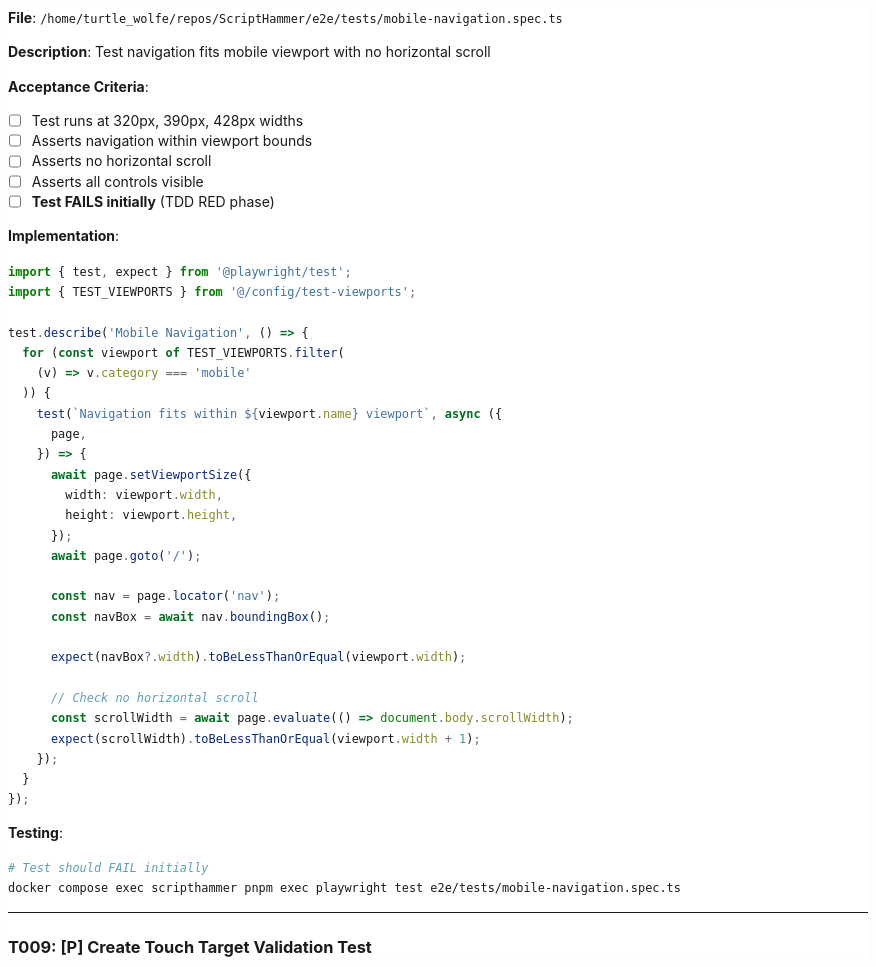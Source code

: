 **File**: `/home/turtle_wolfe/repos/ScriptHammer/e2e/tests/mobile-navigation.spec.ts`

**Description**: Test navigation fits mobile viewport with no horizontal scroll

**Acceptance Criteria**:

- [ ] Test runs at 320px, 390px, 428px widths
- [ ] Asserts navigation within viewport bounds
- [ ] Asserts no horizontal scroll
- [ ] Asserts all controls visible
- [ ] **Test FAILS initially** (TDD RED phase)

**Implementation**:

```typescript
import { test, expect } from '@playwright/test';
import { TEST_VIEWPORTS } from '@/config/test-viewports';

test.describe('Mobile Navigation', () => {
  for (const viewport of TEST_VIEWPORTS.filter(
    (v) => v.category === 'mobile'
  )) {
    test(`Navigation fits within ${viewport.name} viewport`, async ({
      page,
    }) => {
      await page.setViewportSize({
        width: viewport.width,
        height: viewport.height,
      });
      await page.goto('/');

      const nav = page.locator('nav');
      const navBox = await nav.boundingBox();

      expect(navBox?.width).toBeLessThanOrEqual(viewport.width);

      // Check no horizontal scroll
      const scrollWidth = await page.evaluate(() => document.body.scrollWidth);
      expect(scrollWidth).toBeLessThanOrEqual(viewport.width + 1);
    });
  }
});
```

**Testing**:

```bash
# Test should FAIL initially
docker compose exec scripthammer pnpm exec playwright test e2e/tests/mobile-navigation.spec.ts
```

---

### T009: [P] Create Touch Target Validation Test
